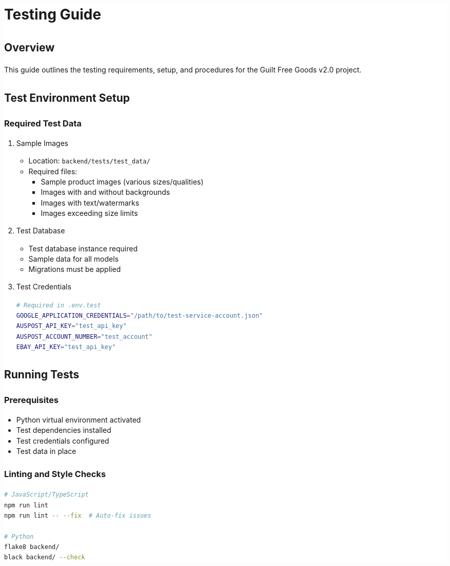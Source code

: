 # Testing Guide

## Overview
This guide outlines the testing requirements, setup, and procedures for the Guilt Free Goods v2.0 project.

## Test Environment Setup

### Required Test Data
1. Sample Images
   - Location: `backend/tests/test_data/`
   - Required files:
     * Sample product images (various sizes/qualities)
     * Images with and without backgrounds
     * Images with text/watermarks
     * Images exceeding size limits

2. Test Database
   - Test database instance required
   - Sample data for all models
   - Migrations must be applied

3. Test Credentials
   ```bash
   # Required in .env.test
   GOOGLE_APPLICATION_CREDENTIALS="/path/to/test-service-account.json"
   AUSPOST_API_KEY="test_api_key"
   AUSPOST_ACCOUNT_NUMBER="test_account"
   EBAY_API_KEY="test_api_key"
   ```

## Running Tests

### Prerequisites
- Python virtual environment activated
- Test dependencies installed
- Test credentials configured
- Test data in place

### Linting and Style Checks
```bash
# JavaScript/TypeScript
npm run lint
npm run lint -- --fix  # Auto-fix issues

# Python
flake8 backend/
black backend/ --check
```
